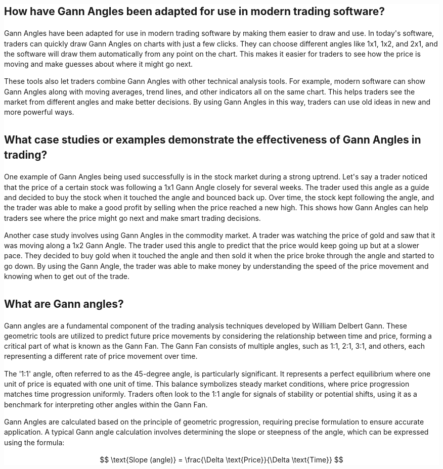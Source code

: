 ## How have Gann Angles been adapted for use in modern trading software?

Gann Angles have been adapted for use in modern trading software by making them easier to draw and use. In today's software, traders can quickly draw Gann Angles on charts with just a few clicks. They can choose different angles like 1x1, 1x2, and 2x1, and the software will draw them automatically from any point on the chart. This makes it easier for traders to see how the price is moving and make guesses about where it might go next.

These tools also let traders combine Gann Angles with other technical analysis tools. For example, modern software can show Gann Angles along with moving averages, trend lines, and other indicators all on the same chart. This helps traders see the market from different angles and make better decisions. By using Gann Angles in this way, traders can use old ideas in new and more powerful ways.

## What case studies or examples demonstrate the effectiveness of Gann Angles in trading?

One example of Gann Angles being used successfully is in the stock market during a strong uptrend. Let's say a trader noticed that the price of a certain stock was following a 1x1 Gann Angle closely for several weeks. The trader used this angle as a guide and decided to buy the stock when it touched the angle and bounced back up. Over time, the stock kept following the angle, and the trader was able to make a good profit by selling when the price reached a new high. This shows how Gann Angles can help traders see where the price might go next and make smart trading decisions.

Another case study involves using Gann Angles in the commodity market. A trader was watching the price of gold and saw that it was moving along a 1x2 Gann Angle. The trader used this angle to predict that the price would keep going up but at a slower pace. They decided to buy gold when it touched the angle and then sold it when the price broke through the angle and started to go down. By using the Gann Angle, the trader was able to make money by understanding the speed of the price movement and knowing when to get out of the trade.

## What are Gann angles?

Gann angles are a fundamental component of the trading analysis techniques developed by William Delbert Gann. These geometric tools are utilized to predict future price movements by considering the relationship between time and price, forming a critical part of what is known as the Gann Fan. The Gann Fan consists of multiple angles, such as 1:1, 2:1, 3:1, and others, each representing a different rate of price movement over time.

The '1:1' angle, often referred to as the 45-degree angle, is particularly significant. It represents a perfect equilibrium where one unit of price is equated with one unit of time. This balance symbolizes steady market conditions, where price progression matches time progression uniformly. Traders often look to the 1:1 angle for signals of stability or potential shifts, using it as a benchmark for interpreting other angles within the Gann Fan.

Gann Angles are calculated based on the principle of geometric progression, requiring precise formulation to ensure accurate application. A typical Gann angle calculation involves determining the slope or steepness of the angle, which can be expressed using the formula:

$$
\text{Slope (angle)} = \frac{\Delta \text{Price}}{\Delta \text{Time}}
$$
